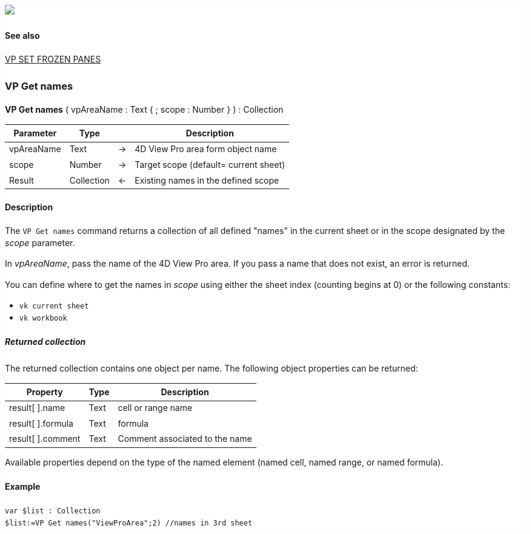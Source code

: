 ![](assets/en/ViewPro/cmd_vpGetFrozenpanes.PNG)

#### See also

[VP SET FROZEN PANES](#vp-set-frozen-panes)

### VP Get names

**VP Get names** ( vpAreaName : Text { ; scope : Number } ) : Collection  



|Parameter|Type| |Description|
|---|---|---|---|
|vpAreaName  |Text|->|4D View Pro area form object name|
|scope  |Number|->|Target scope (default= current sheet)|
|Result  |Collection|<-|Existing names in the defined scope|
  

#### Description

The `VP Get names` command returns a collection of all defined "names" in the current sheet or in the scope designated by the *scope* parameter.

In *vpAreaName*, pass the name of the 4D View Pro area. If you pass a name that does not exist, an error is returned.

You can define where to get the names in *scope* using either the sheet index (counting begins at 0) or the following constants:

* `vk current sheet`
* `vk workbook`

##### Returned collection

The returned collection contains one object per name. The following object properties can be returned:

|Property| Type| Description|
|---|---|---|
|result\[ ].name| Text| cell or range name|
|result\[ ].formula| Text| formula|
|result\[ ].comment| Text| Comment associated to the name|

Available properties depend on the type of the named element (named cell, named range, or named formula).

#### Example

```4d
var $list : Collection
$list:=VP Get names("ViewProArea";2) //names in 3rd sheet
```
